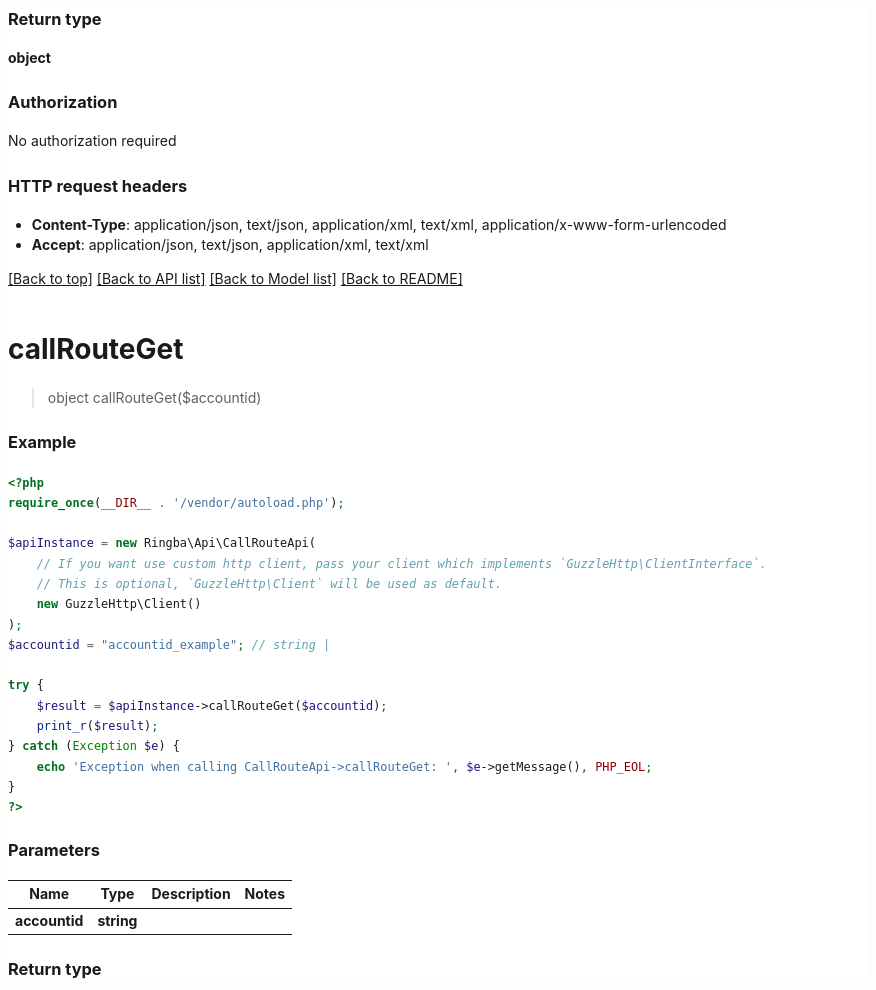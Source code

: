 ### Return type

**object**

### Authorization

No authorization required

### HTTP request headers

 - **Content-Type**: application/json, text/json, application/xml, text/xml, application/x-www-form-urlencoded
 - **Accept**: application/json, text/json, application/xml, text/xml

[[Back to top]](#) [[Back to API list]](../../README.md#documentation-for-api-endpoints) [[Back to Model list]](../../README.md#documentation-for-models) [[Back to README]](../../README.md)

# **callRouteGet**
> object callRouteGet($accountid)



### Example
```php
<?php
require_once(__DIR__ . '/vendor/autoload.php');

$apiInstance = new Ringba\Api\CallRouteApi(
    // If you want use custom http client, pass your client which implements `GuzzleHttp\ClientInterface`.
    // This is optional, `GuzzleHttp\Client` will be used as default.
    new GuzzleHttp\Client()
);
$accountid = "accountid_example"; // string | 

try {
    $result = $apiInstance->callRouteGet($accountid);
    print_r($result);
} catch (Exception $e) {
    echo 'Exception when calling CallRouteApi->callRouteGet: ', $e->getMessage(), PHP_EOL;
}
?>
```

### Parameters

Name | Type | Description  | Notes
------------- | ------------- | ------------- | -------------
 **accountid** | **string**|  |

### Return type
